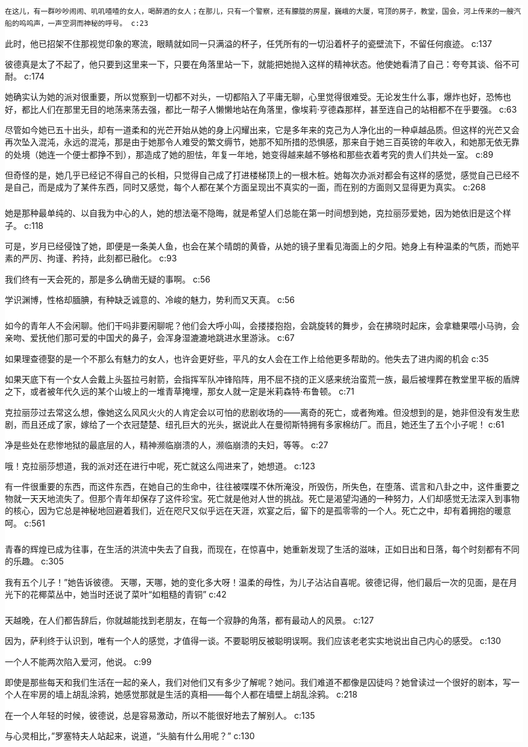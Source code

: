 ### 

    在这儿，有一群吵吵闹闹、叽叽喳喳的女人，喝醉酒的女人；在那儿，只有一个警察，还有朦胧的房屋，巍峨的大厦，穹顶的房子，教堂，国会，河上传来的一艘汽船的呜呜声，一声空洞而神秘的呼号。 c:23

此时，他已招架不住那视觉印象的寒流，眼睛就如同一只满溢的杯子，任凭所有的一切沿着杯子的瓷壁流下，不留任何痕迹。 c:137

彼德真是太了不起了，他只要到这里来一下，只要在角落里站一下，就能把她抛入这样的精神状态。他使她看清了自己：夸夸其谈、俗不可耐。 c:174

她确实认为她的派对很重要，所以觉察到一切都不对头，一切都陷入了平庸无聊，心里觉得很难受。无论发生什么事，爆炸也好，恐怖也好，都比人们在那里无目的地荡来荡去强，都比一帮子人懒懒地站在角落里，像埃莉·亨德森那样，甚至连自己的站相都不在乎要强。 c:63

尽管如今她已五十出头，却有一道柔和的光芒开始从她的身上闪耀出来，它是多年来的克己为人净化出的一种卓越品质。但这样的光芒又会再次坠入混沌，永远的混沌，那是由于她那令人难受的繁文缛节，她那不知所措的恐惧感，那来自于她三百英镑的年收入，和她那无依无靠的处境（她连一个便士都挣不到），那造成了她的胆怯，年复一年地，她变得越来越不够格和那些衣着考究的贵人们共处一室。 c:89

但奇怪的是，她几乎已经记不得自己的长相，只觉得自己成了打进楼梯顶上的一根木桩。她每次办派对都会有这样的感觉，感觉自己已经不是自己，而是成为了某件东西，同时又感觉，每个人都在某个方面呈现出不真实的一面，而在别的方面则又显得更为真实。 c:268

### 

她是那种最单纯的、以自我为中心的人，她的想法毫不隐晦，就是希望人们总能在第一时间想到她，克拉丽莎爱她，因为她依旧是这个样子。 c:118

可是，岁月已经侵蚀了她，即便是一条美人鱼，也会在某个晴朗的黄昏，从她的镜子里看见海面上的夕阳。她身上有种温柔的气质，而她平素的严厉、拘谨、矜持，此刻都已融化。 c:93

我们终有一天会死的，那是多么确凿无疑的事啊。 c:56

学识渊博，性格却腼腆，有种缺乏诚意的、冷峻的魅力，势利而又天真。 c:56

### 

如今的青年人不会闲聊。他们干吗非要闲聊呢？他们会大呼小叫，会搂搂抱抱，会跳旋转的舞步，会在拂晓时起床，会拿糖果喂小马驹，会亲吻、爱抚他们那可爱的中国犬的鼻子，会浑身湿漉漉地跳进水里游泳。 c:67

如果理查德娶的是一个不那么有魅力的女人，也许会更好些，平凡的女人会在工作上给他更多帮助的。他失去了进内阁的机会 c:35

如果天底下有一个女人会戴上头盔拉弓射箭，会指挥军队冲锋陷阵，用不屈不挠的正义感来统治蛮荒一族，最后被埋葬在教堂里平板的盾牌之下，或者被年代久远的某个山坡上的一堆青草掩埋，那女人就一定是米莉森特·布鲁顿。 c:71

克拉丽莎过去常这么想，像她这么风风火火的人肯定会以可怕的悲剧收场的——离奇的死亡，或者殉难。但没想到的是，她非但没有发生悲剧，而且还成了家，嫁给了一个衣冠楚楚、纽孔巨大的光头，据说此人在曼彻斯特拥有多家棉纺厂。而且，她还生了五个小子呢！ c:61

净是些处在悲惨地狱的最底层的人，精神濒临崩溃的人，濒临崩溃的夫妇，等等。 c:27

哦！克拉丽莎想道，我的派对还在进行中呢，死亡就这么闯进来了，她想道。 c:123

有一件很重要的东西，而这件东西，在她自己的生命中，往往被喋喋不休所淹没，所毁伤，所失色，在堕落、谎言和八卦之中，这件重要之物就一天天地流失了。但那个青年却保存了这件珍宝。死亡就是他对人世的挑战。死亡是渴望沟通的一种努力，人们却感觉无法深入到事物的核心，因为它总是神秘地回避着我们，近在咫尺又似乎远在天涯，欢宴之后，留下的是孤零零的一个人。死亡之中，却有着拥抱的暖意呵。 c:561

### 

青春的辉煌已成为往事，在生活的洪流中失去了自我，而现在，在惊喜中，她重新发现了生活的滋味，正如日出和日落，每个时刻都有不同的乐趣。 c:305

我有五个儿子！”她告诉彼德。    天哪，天哪，她的变化多大呀！温柔的母性，为儿子沾沾自喜呢。彼德记得，他们最后一次的见面，是在月光下的花椰菜丛中，她当时还说了菜叶“如粗糙的青铜” c:42

### 

天越晚，在人们都告辞后，你就越能找到老朋友，在每一个寂静的角落，都有最动人的风景。 c:127

因为，萨利终于认识到，唯有一个人的感觉，才值得一谈。不要聪明反被聪明误啊。我们应该老老实实地说出自己内心的感受。  c:130

一个人不能两次陷入爱河，他说。 c:99

即使是那些每天和我们生活在一起的亲人，我们对他们又有多少了解呢？她问。我们难道不都像是囚徒吗？她曾读过一个很好的剧本，写一个人在牢房的墙上胡乱涂鸦，她感觉那就是生活的真相——每个人都在墙壁上胡乱涂鸦。 c:218

在一个人年轻的时候，彼德说，总是容易激动，所以不能很好地去了解别人。 c:135

与心灵相比，”罗塞特夫人站起来，说道，“头脑有什么用呢？” c:130
